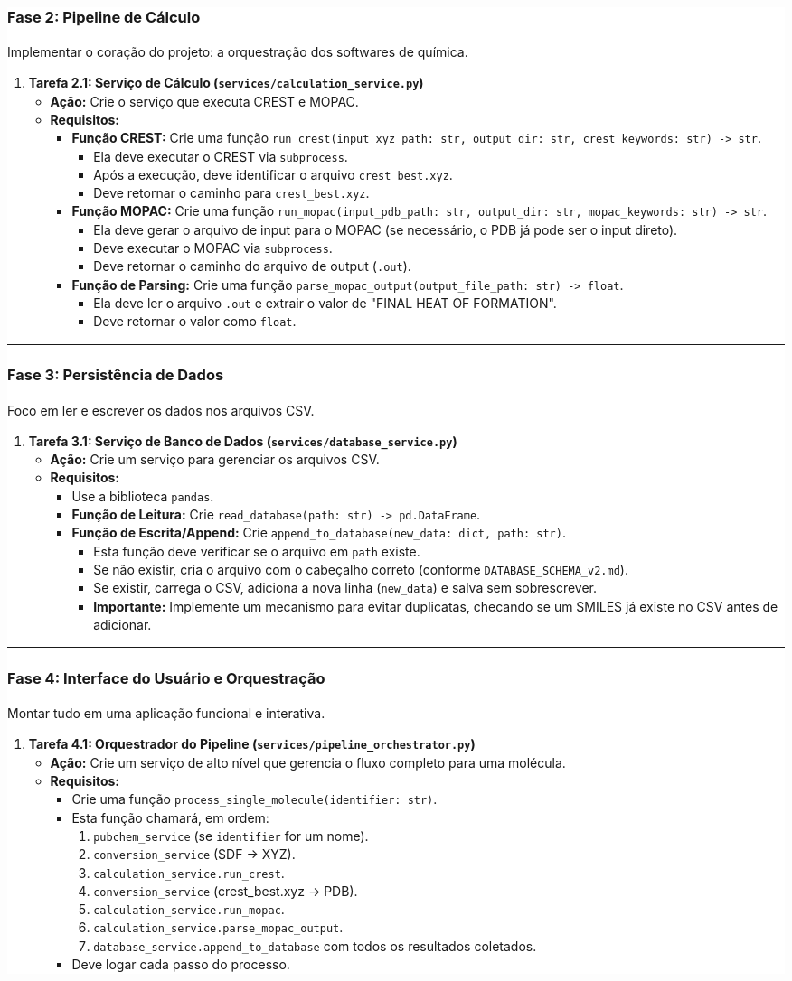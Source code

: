 
### **Fase 2: Pipeline de Cálculo**

Implementar o coração do projeto: a orquestração dos softwares de química.

1.  **Tarefa 2.1: Serviço de Cálculo (`services/calculation_service.py`)**
    *   **Ação:** Crie o serviço que executa CREST e MOPAC.
    *   **Requisitos:**
        *   **Função CREST:** Crie uma função `run_crest(input_xyz_path: str, output_dir: str, crest_keywords: str) -> str`.
            *   Ela deve executar o CREST via `subprocess`.
            *   Após a execução, deve identificar o arquivo `crest_best.xyz`.
            *   Deve retornar o caminho para `crest_best.xyz`.
        *   **Função MOPAC:** Crie uma função `run_mopac(input_pdb_path: str, output_dir: str, mopac_keywords: str) -> str`.
            *   Ela deve gerar o arquivo de input para o MOPAC (se necessário, o PDB já pode ser o input direto).
            *   Deve executar o MOPAC via `subprocess`.
            *   Deve retornar o caminho do arquivo de output (`.out`).
        *   **Função de Parsing:** Crie uma função `parse_mopac_output(output_file_path: str) -> float`.
            *   Ela deve ler o arquivo `.out` e extrair o valor de "FINAL HEAT OF FORMATION".
            *   Deve retornar o valor como `float`.

---

### **Fase 3: Persistência de Dados**

Foco em ler e escrever os dados nos arquivos CSV.

1.  **Tarefa 3.1: Serviço de Banco de Dados (`services/database_service.py`)**
    *   **Ação:** Crie um serviço para gerenciar os arquivos CSV.
    *   **Requisitos:**
        *   Use a biblioteca `pandas`.
        *   **Função de Leitura:** Crie `read_database(path: str) -> pd.DataFrame`.
        *   **Função de Escrita/Append:** Crie `append_to_database(new_data: dict, path: str)`.
            *   Esta função deve verificar se o arquivo em `path` existe.
            *   Se não existir, cria o arquivo com o cabeçalho correto (conforme `DATABASE_SCHEMA_v2.md`).
            *   Se existir, carrega o CSV, adiciona a nova linha (`new_data`) e salva sem sobrescrever.
            *   **Importante:** Implemente um mecanismo para evitar duplicatas, checando se um SMILES já existe no CSV antes de adicionar.

---

### **Fase 4: Interface do Usuário e Orquestração**

Montar tudo em uma aplicação funcional e interativa.

1.  **Tarefa 4.1: Orquestrador do Pipeline (`services/pipeline_orchestrator.py`)**
    *   **Ação:** Crie um serviço de alto nível que gerencia o fluxo completo para uma molécula.
    *   **Requisitos:**
        *   Crie uma função `process_single_molecule(identifier: str)`.
        *   Esta função chamará, em ordem:
            1.  `pubchem_service` (se `identifier` for um nome).
            2.  `conversion_service` (SDF -> XYZ).
            3.  `calculation_service.run_crest`.
            4.  `conversion_service` (crest_best.xyz -> PDB).
            5.  `calculation_service.run_mopac`.
            6.  `calculation_service.parse_mopac_output`.
            7.  `database_service.append_to_database` com todos os resultados coletados.
        *   Deve logar cada passo do processo.
